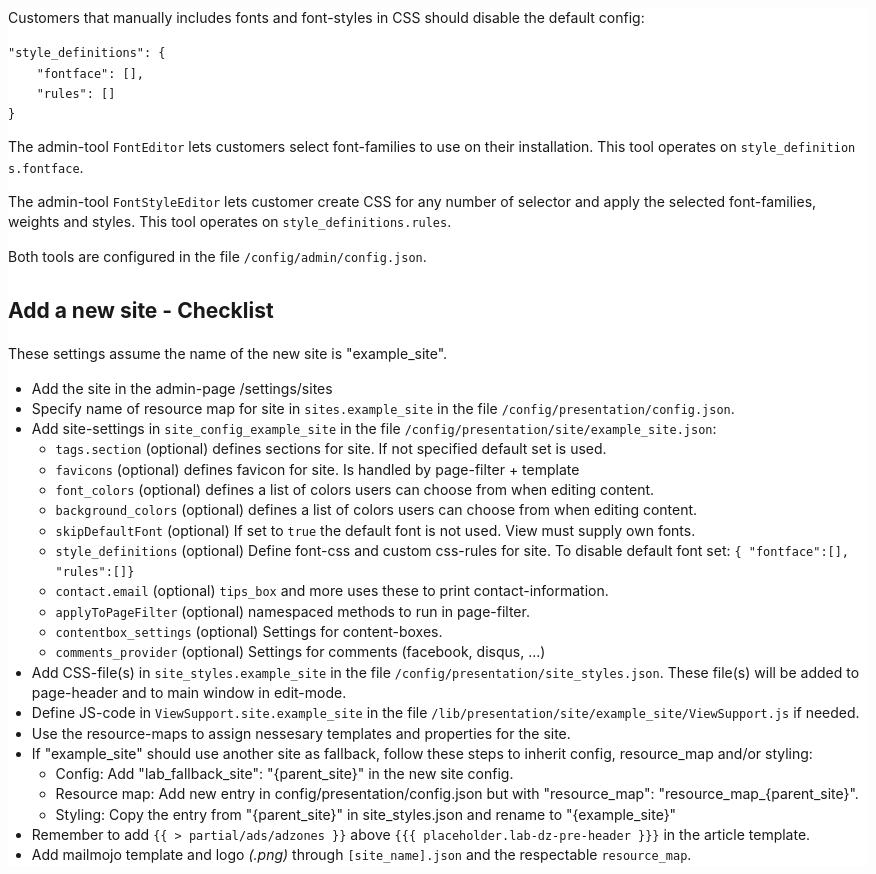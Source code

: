 Customers that manually includes fonts and font-styles in CSS should disable the default config:
```
"style_definitions": {
    "fontface": [],
    "rules": []
}
```

The admin-tool `FontEditor` lets customers select font-families to use on their installation.
This tool operates on `style_definitions.fontface`.

The admin-tool `FontStyleEditor` lets customer create CSS for any number of selector and apply the selected font-families, weights and styles.
This tool operates on `style_definitions.rules`.

Both tools are configured in the file `/config/admin/config.json`.

## Add a new site - Checklist
These settings assume the name of the new site is "example_site".
- Add the site in the admin-page /settings/sites
- Specify name of resource map for site in `sites.example_site` in the file `/config/presentation/config.json`.
- Add site-settings in `site_config_example_site` in the file `/config/presentation/site/example_site.json`:
    - `tags.section` (optional) defines sections for site. If not specified default set is used.
    - `favicons` (optional) defines favicon for site. Is handled by page-filter + template
    - `font_colors` (optional) defines a list of colors users can choose from when editing content.
    - `background_colors` (optional) defines a list of colors users can choose from when editing content.
    - `skipDefaultFont` (optional) If set to `true` the default font is not used. View must supply own fonts.
    - `style_definitions` (optional) Define font-css and custom css-rules for site. To disable default font set: `{ "fontface":[], "rules":[]}`
    - `contact.email` (optional) `tips_box` and more uses these to print contact-information.
    - `applyToPageFilter` (optional) namespaced methods to run in page-filter.
    - `contentbox_settings` (optional) Settings for content-boxes.
    - `comments_provider` (optional) Settings for comments (facebook, disqus, ...)
- Add CSS-file(s) in `site_styles.example_site` in the file `/config/presentation/site_styles.json`. These file(s) will be added to page-header and to main window in edit-mode.
- Define JS-code in `ViewSupport.site.example_site` in the file `/lib/presentation/site/example_site/ViewSupport.js` if needed.
- Use the resource-maps to assign nessesary templates and properties for the site.
- If "example_site" should use another site as fallback, follow these steps to inherit config, resource_map and/or styling:
    - Config:       Add "lab_fallback_site": "{parent_site}" in the new site config.
    - Resource map: Add new entry in config/presentation/config.json but with "resource_map": "resource_map_{parent_site}".
    - Styling:      Copy the entry from "{parent_site}" in site_styles.json and rename to "{example_site}"
- Remember to add `{{ > partial/ads/adzones }}` above `{{{ placeholder.lab-dz-pre-header }}}` in the article template.
- Add mailmojo template and logo _(.png)_ through `[site_name].json` and the respectable `resource_map`.


